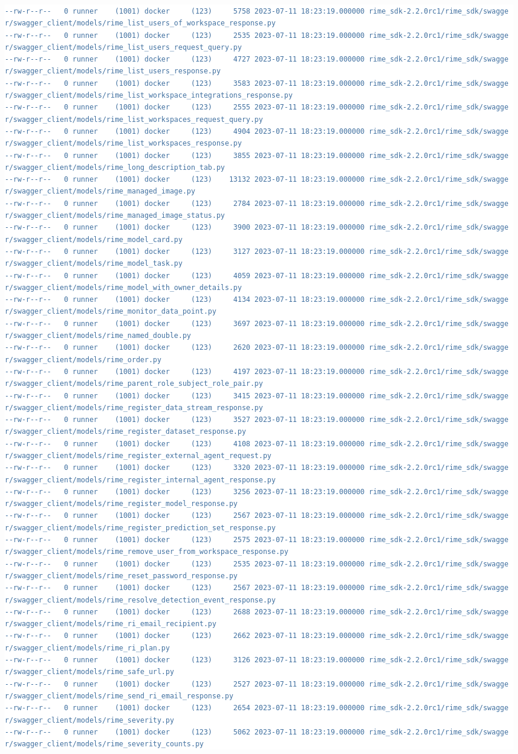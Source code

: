 ```diff
--rw-r--r--   0 runner    (1001) docker     (123)     5758 2023-07-11 18:23:19.000000 rime_sdk-2.2.0rc1/rime_sdk/swagger/swagger_client/models/rime_list_users_of_workspace_response.py
--rw-r--r--   0 runner    (1001) docker     (123)     2535 2023-07-11 18:23:19.000000 rime_sdk-2.2.0rc1/rime_sdk/swagger/swagger_client/models/rime_list_users_request_query.py
--rw-r--r--   0 runner    (1001) docker     (123)     4727 2023-07-11 18:23:19.000000 rime_sdk-2.2.0rc1/rime_sdk/swagger/swagger_client/models/rime_list_users_response.py
--rw-r--r--   0 runner    (1001) docker     (123)     3583 2023-07-11 18:23:19.000000 rime_sdk-2.2.0rc1/rime_sdk/swagger/swagger_client/models/rime_list_workspace_integrations_response.py
--rw-r--r--   0 runner    (1001) docker     (123)     2555 2023-07-11 18:23:19.000000 rime_sdk-2.2.0rc1/rime_sdk/swagger/swagger_client/models/rime_list_workspaces_request_query.py
--rw-r--r--   0 runner    (1001) docker     (123)     4904 2023-07-11 18:23:19.000000 rime_sdk-2.2.0rc1/rime_sdk/swagger/swagger_client/models/rime_list_workspaces_response.py
--rw-r--r--   0 runner    (1001) docker     (123)     3855 2023-07-11 18:23:19.000000 rime_sdk-2.2.0rc1/rime_sdk/swagger/swagger_client/models/rime_long_description_tab.py
--rw-r--r--   0 runner    (1001) docker     (123)    13132 2023-07-11 18:23:19.000000 rime_sdk-2.2.0rc1/rime_sdk/swagger/swagger_client/models/rime_managed_image.py
--rw-r--r--   0 runner    (1001) docker     (123)     2784 2023-07-11 18:23:19.000000 rime_sdk-2.2.0rc1/rime_sdk/swagger/swagger_client/models/rime_managed_image_status.py
--rw-r--r--   0 runner    (1001) docker     (123)     3900 2023-07-11 18:23:19.000000 rime_sdk-2.2.0rc1/rime_sdk/swagger/swagger_client/models/rime_model_card.py
--rw-r--r--   0 runner    (1001) docker     (123)     3127 2023-07-11 18:23:19.000000 rime_sdk-2.2.0rc1/rime_sdk/swagger/swagger_client/models/rime_model_task.py
--rw-r--r--   0 runner    (1001) docker     (123)     4059 2023-07-11 18:23:19.000000 rime_sdk-2.2.0rc1/rime_sdk/swagger/swagger_client/models/rime_model_with_owner_details.py
--rw-r--r--   0 runner    (1001) docker     (123)     4134 2023-07-11 18:23:19.000000 rime_sdk-2.2.0rc1/rime_sdk/swagger/swagger_client/models/rime_monitor_data_point.py
--rw-r--r--   0 runner    (1001) docker     (123)     3697 2023-07-11 18:23:19.000000 rime_sdk-2.2.0rc1/rime_sdk/swagger/swagger_client/models/rime_named_double.py
--rw-r--r--   0 runner    (1001) docker     (123)     2620 2023-07-11 18:23:19.000000 rime_sdk-2.2.0rc1/rime_sdk/swagger/swagger_client/models/rime_order.py
--rw-r--r--   0 runner    (1001) docker     (123)     4197 2023-07-11 18:23:19.000000 rime_sdk-2.2.0rc1/rime_sdk/swagger/swagger_client/models/rime_parent_role_subject_role_pair.py
--rw-r--r--   0 runner    (1001) docker     (123)     3415 2023-07-11 18:23:19.000000 rime_sdk-2.2.0rc1/rime_sdk/swagger/swagger_client/models/rime_register_data_stream_response.py
--rw-r--r--   0 runner    (1001) docker     (123)     3527 2023-07-11 18:23:19.000000 rime_sdk-2.2.0rc1/rime_sdk/swagger/swagger_client/models/rime_register_dataset_response.py
--rw-r--r--   0 runner    (1001) docker     (123)     4108 2023-07-11 18:23:19.000000 rime_sdk-2.2.0rc1/rime_sdk/swagger/swagger_client/models/rime_register_external_agent_request.py
--rw-r--r--   0 runner    (1001) docker     (123)     3320 2023-07-11 18:23:19.000000 rime_sdk-2.2.0rc1/rime_sdk/swagger/swagger_client/models/rime_register_internal_agent_response.py
--rw-r--r--   0 runner    (1001) docker     (123)     3256 2023-07-11 18:23:19.000000 rime_sdk-2.2.0rc1/rime_sdk/swagger/swagger_client/models/rime_register_model_response.py
--rw-r--r--   0 runner    (1001) docker     (123)     2567 2023-07-11 18:23:19.000000 rime_sdk-2.2.0rc1/rime_sdk/swagger/swagger_client/models/rime_register_prediction_set_response.py
--rw-r--r--   0 runner    (1001) docker     (123)     2575 2023-07-11 18:23:19.000000 rime_sdk-2.2.0rc1/rime_sdk/swagger/swagger_client/models/rime_remove_user_from_workspace_response.py
--rw-r--r--   0 runner    (1001) docker     (123)     2535 2023-07-11 18:23:19.000000 rime_sdk-2.2.0rc1/rime_sdk/swagger/swagger_client/models/rime_reset_password_response.py
--rw-r--r--   0 runner    (1001) docker     (123)     2567 2023-07-11 18:23:19.000000 rime_sdk-2.2.0rc1/rime_sdk/swagger/swagger_client/models/rime_resolve_detection_event_response.py
--rw-r--r--   0 runner    (1001) docker     (123)     2688 2023-07-11 18:23:19.000000 rime_sdk-2.2.0rc1/rime_sdk/swagger/swagger_client/models/rime_ri_email_recipient.py
--rw-r--r--   0 runner    (1001) docker     (123)     2662 2023-07-11 18:23:19.000000 rime_sdk-2.2.0rc1/rime_sdk/swagger/swagger_client/models/rime_ri_plan.py
--rw-r--r--   0 runner    (1001) docker     (123)     3126 2023-07-11 18:23:19.000000 rime_sdk-2.2.0rc1/rime_sdk/swagger/swagger_client/models/rime_safe_url.py
--rw-r--r--   0 runner    (1001) docker     (123)     2527 2023-07-11 18:23:19.000000 rime_sdk-2.2.0rc1/rime_sdk/swagger/swagger_client/models/rime_send_ri_email_response.py
--rw-r--r--   0 runner    (1001) docker     (123)     2654 2023-07-11 18:23:19.000000 rime_sdk-2.2.0rc1/rime_sdk/swagger/swagger_client/models/rime_severity.py
--rw-r--r--   0 runner    (1001) docker     (123)     5062 2023-07-11 18:23:19.000000 rime_sdk-2.2.0rc1/rime_sdk/swagger/swagger_client/models/rime_severity_counts.py
```